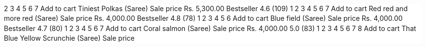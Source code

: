 2
3
4
5
6
7
Add to cart
Tiniest Polkas (Saree)
Sale price
Rs. 5,300.00
Bestseller
4.6
(109)
1
2
3
4
5
6
7
Add to cart
Red red and more red (Saree)
Sale price
Rs. 4,000.00
Bestseller
4.8
(78)
1
2
3
4
5
6
Add to cart
Blue field (Saree)
Sale price
Rs. 4,000.00
Bestseller
4.7
(80)
1
2
3
4
5
6
7
Add to cart
Coral salmon (Saree)
Sale price
Rs. 4,000.00
5.0
(83)
1
2
3
4
5
6
7
8
Add to cart
That Blue Yellow Scrunchie (Saree)
Sale price